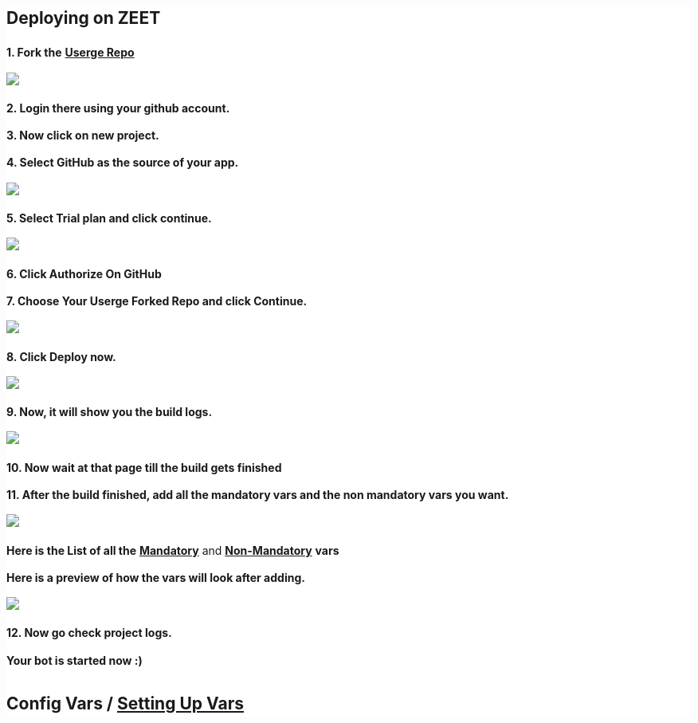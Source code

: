 ## Deploying on ZEET

**1. Fork the** [**Userge Repo**](https://github.com/usergeteam/userge)

![](https://telegra.ph/file/706cc93a2b2f085ca9fc4.jpg)

**2. Login there using your github account.**

**3. Now click on new project.**

**4. Select GitHub as the source of your app.** 

![](https://telegra.ph/file/df3518284fc300ee91ad4.jpg) 

**5. Select Trial plan and click continue.** 

![](https://telegra.ph/file/6051bf579d1bc33cc1dc5.jpg) 

**6. Click Authorize On GitHub**

**7. Choose Your Userge Forked Repo and click Continue.**

![](https://telegra.ph/file/1015d469e8e4c4e9ade44.jpg) 

**8. Click Deploy now.**

![](https://telegra.ph/file/36226975cc5af74468b8c.jpg) 

**9. Now, it will show you the build logs.**


![](https://telegra.ph/file/9bebfd396ca9359af7e9c.jpg) 

**10. Now wait at that page till the build gets finished**

**11. After the build finished, add all the mandatory vars and the non mandatory vars you want.**

![](https://telegra.ph/file/5be7144568fb2bcb510ed.jpg) 

**Here is the List of all the** [**Mandatory**](https://theuserge.github.io/deployment.html#list-of-available-vars-in-userge) and [**Non-Mandatory**](https://theuserge.github.io/deployment.html#non-mandatory-vars) **vars**

**Here is a preview of how the vars will look after adding.** 

![](https://telegra.ph/file/fe49264b531c1c189fe95.jpg)

**12. Now go check project logs.** 

   **Your bot is started now :)**



 
## Config Vars / [**Setting Up Vars**](https://github.com/UsergeTeam/Userge/blob/beta/config.env.sample)

